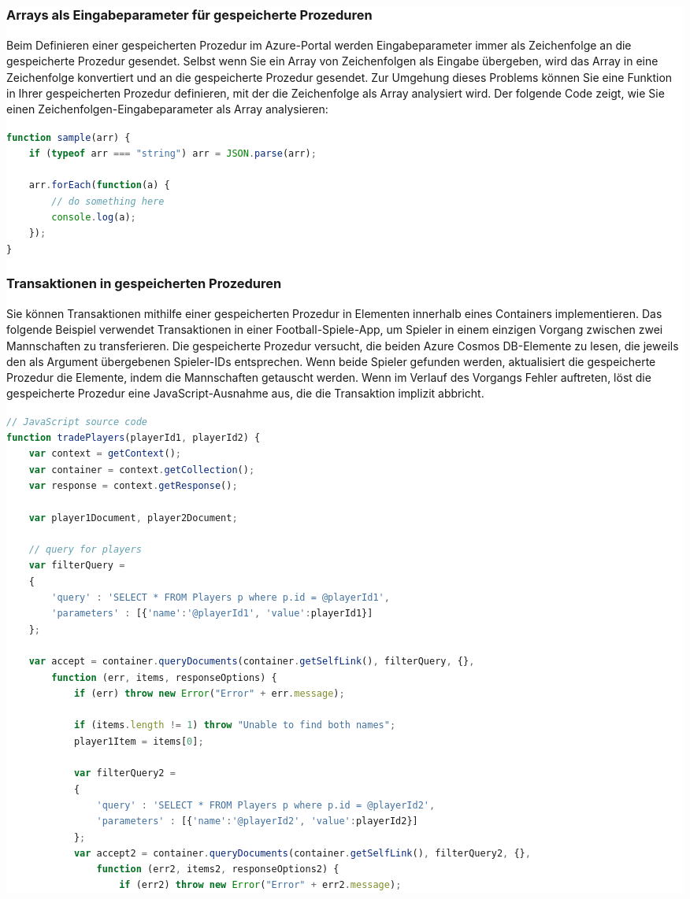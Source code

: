 ### <a name="arrays-as-input-parameters-for-stored-procedures"></a>Arrays als Eingabeparameter für gespeicherte Prozeduren 

Beim Definieren einer gespeicherten Prozedur im Azure-Portal werden Eingabeparameter immer als Zeichenfolge an die gespeicherte Prozedur gesendet. Selbst wenn Sie ein Array von Zeichenfolgen als Eingabe übergeben, wird das Array in eine Zeichenfolge konvertiert und an die gespeicherte Prozedur gesendet. Zur Umgehung dieses Problems können Sie eine Funktion in Ihrer gespeicherten Prozedur definieren, mit der die Zeichenfolge als Array analysiert wird. Der folgende Code zeigt, wie Sie einen Zeichenfolgen-Eingabeparameter als Array analysieren:

```javascript
function sample(arr) {
    if (typeof arr === "string") arr = JSON.parse(arr);

    arr.forEach(function(a) {
        // do something here
        console.log(a);
    });
}
```

### <a id="transactions"></a>Transaktionen in gespeicherten Prozeduren

Sie können Transaktionen mithilfe einer gespeicherten Prozedur in Elementen innerhalb eines Containers implementieren. Das folgende Beispiel verwendet Transaktionen in einer Football-Spiele-App, um Spieler in einem einzigen Vorgang zwischen zwei Mannschaften zu transferieren. Die gespeicherte Prozedur versucht, die beiden Azure Cosmos DB-Elemente zu lesen, die jeweils den als Argument übergebenen Spieler-IDs entsprechen. Wenn beide Spieler gefunden werden, aktualisiert die gespeicherte Prozedur die Elemente, indem die Mannschaften getauscht werden. Wenn im Verlauf des Vorgangs Fehler auftreten, löst die gespeicherte Prozedur eine JavaScript-Ausnahme aus, die die Transaktion implizit abbricht.

```javascript
// JavaScript source code
function tradePlayers(playerId1, playerId2) {
    var context = getContext();
    var container = context.getCollection();
    var response = context.getResponse();

    var player1Document, player2Document;

    // query for players
    var filterQuery = 
    {     
        'query' : 'SELECT * FROM Players p where p.id = @playerId1',
        'parameters' : [{'name':'@playerId1', 'value':playerId1}] 
    };
            
    var accept = container.queryDocuments(container.getSelfLink(), filterQuery, {},
        function (err, items, responseOptions) {
            if (err) throw new Error("Error" + err.message);

            if (items.length != 1) throw "Unable to find both names";
            player1Item = items[0];

            var filterQuery2 = 
            {     
                'query' : 'SELECT * FROM Players p where p.id = @playerId2',
                'parameters' : [{'name':'@playerId2', 'value':playerId2}] 
            };
            var accept2 = container.queryDocuments(container.getSelfLink(), filterQuery2, {},
                function (err2, items2, responseOptions2) {
                    if (err2) throw new Error("Error" + err2.message);
```